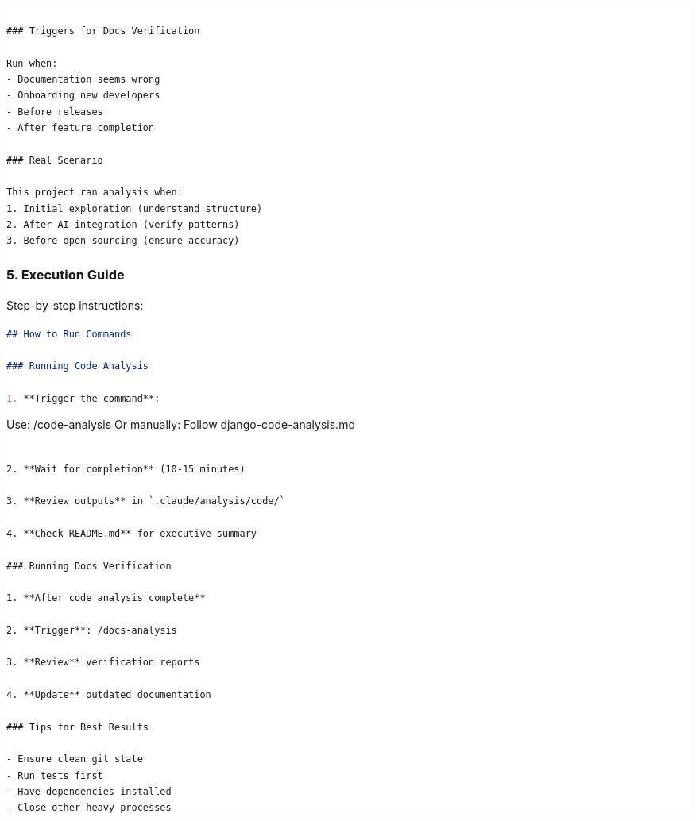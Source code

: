 ```

### Triggers for Docs Verification

Run when:
- Documentation seems wrong
- Onboarding new developers
- Before releases
- After feature completion

### Real Scenario

This project ran analysis when:
1. Initial exploration (understand structure)
2. After AI integration (verify patterns)
3. Before open-sourcing (ensure accuracy)
````

### 5. Execution Guide

Step-by-step instructions:

```markdown
## How to Run Commands

### Running Code Analysis

1. **Trigger the command**:
```

Use: /code-analysis
Or manually: Follow django-code-analysis.md

```

2. **Wait for completion** (10-15 minutes)

3. **Review outputs** in `.claude/analysis/code/`

4. **Check README.md** for executive summary

### Running Docs Verification

1. **After code analysis complete**

2. **Trigger**: /docs-analysis

3. **Review** verification reports

4. **Update** outdated documentation

### Tips for Best Results

- Ensure clean git state
- Run tests first
- Have dependencies installed
- Close other heavy processes
```
